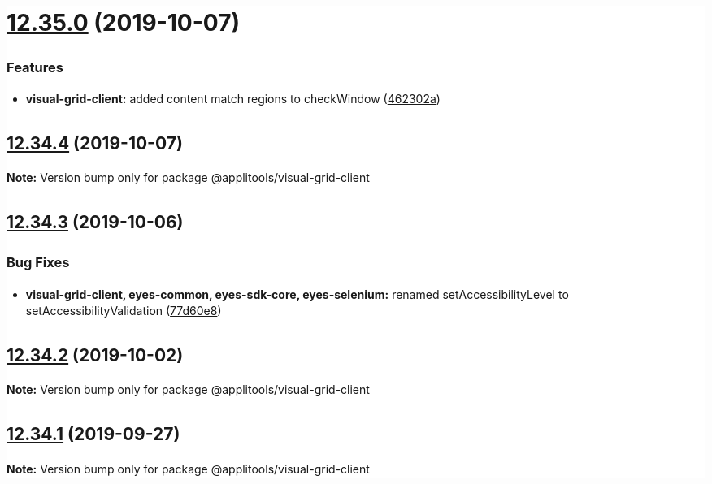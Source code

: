 
# [12.35.0](https://github.com/applitools/eyes.sdk.javascript1/compare/@applitools/visual-grid-client@12.34.4...@applitools/visual-grid-client@12.35.0) (2019-10-07)


### Features

* **visual-grid-client:** added content match regions to checkWindow ([462302a](https://github.com/applitools/eyes.sdk.javascript1/commit/462302a))





## [12.34.4](https://github.com/applitools/eyes.sdk.javascript1/compare/@applitools/visual-grid-client@12.34.3...@applitools/visual-grid-client@12.34.4) (2019-10-07)

**Note:** Version bump only for package @applitools/visual-grid-client





## [12.34.3](https://github.com/applitools/eyes.sdk.javascript1/compare/@applitools/visual-grid-client@12.34.2...@applitools/visual-grid-client@12.34.3) (2019-10-06)


### Bug Fixes

* **visual-grid-client, eyes-common, eyes-sdk-core, eyes-selenium:** renamed setAccessibilityLevel to setAccessibilityValidation ([77d60e8](https://github.com/applitools/eyes.sdk.javascript1/commit/77d60e8))





## [12.34.2](https://github.com/applitools/eyes.sdk.javascript1/compare/@applitools/visual-grid-client@12.34.1...@applitools/visual-grid-client@12.34.2) (2019-10-02)

**Note:** Version bump only for package @applitools/visual-grid-client





## [12.34.1](https://github.com/applitools/eyes.sdk.javascript1/compare/@applitools/visual-grid-client@12.34.0...@applitools/visual-grid-client@12.34.1) (2019-09-27)

**Note:** Version bump only for package @applitools/visual-grid-client



